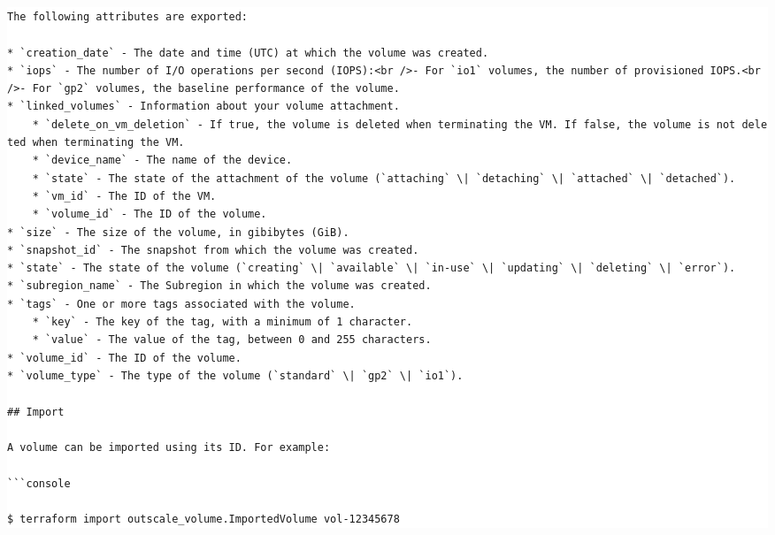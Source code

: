 ```
The following attributes are exported:

* `creation_date` - The date and time (UTC) at which the volume was created.
* `iops` - The number of I/O operations per second (IOPS):<br />- For `io1` volumes, the number of provisioned IOPS.<br />- For `gp2` volumes, the baseline performance of the volume.
* `linked_volumes` - Information about your volume attachment.
    * `delete_on_vm_deletion` - If true, the volume is deleted when terminating the VM. If false, the volume is not deleted when terminating the VM.
    * `device_name` - The name of the device.
    * `state` - The state of the attachment of the volume (`attaching` \| `detaching` \| `attached` \| `detached`).
    * `vm_id` - The ID of the VM.
    * `volume_id` - The ID of the volume.
* `size` - The size of the volume, in gibibytes (GiB).
* `snapshot_id` - The snapshot from which the volume was created.
* `state` - The state of the volume (`creating` \| `available` \| `in-use` \| `updating` \| `deleting` \| `error`).
* `subregion_name` - The Subregion in which the volume was created.
* `tags` - One or more tags associated with the volume.
    * `key` - The key of the tag, with a minimum of 1 character.
    * `value` - The value of the tag, between 0 and 255 characters.
* `volume_id` - The ID of the volume.
* `volume_type` - The type of the volume (`standard` \| `gp2` \| `io1`).

## Import

A volume can be imported using its ID. For example:

```console

$ terraform import outscale_volume.ImportedVolume vol-12345678

```

